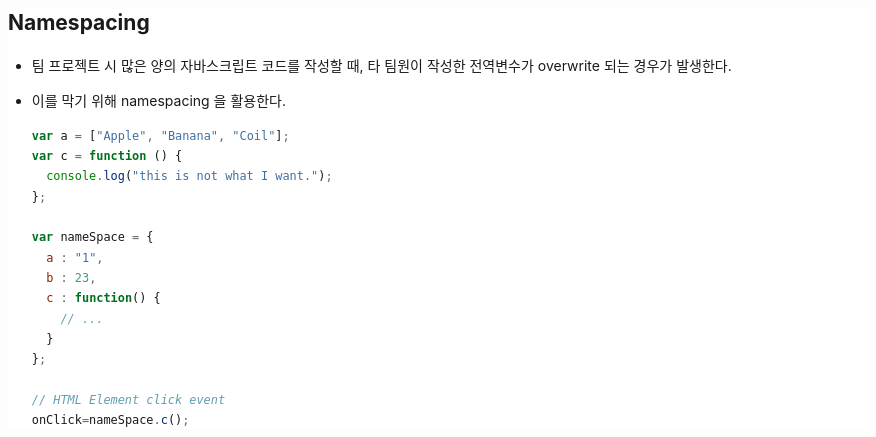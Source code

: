 ## Namespacing
- 팀 프로젝트 시 많은 양의 자바스크립트 코드를 작성할 때, 타 팀원이 작성한 전역변수가 overwrite 되는 경우가 발생한다.
- 이를 막기 위해 namespacing 을 활용한다.

  ``` javascript
  var a = ["Apple", "Banana", "Coil"];
  var c = function () {
    console.log("this is not what I want.");
  };

  var nameSpace = {
    a : "1",
    b : 23,
    c : function() {
      // ...
    }
  };

  // HTML Element click event
  onClick=nameSpace.c();
  ```
